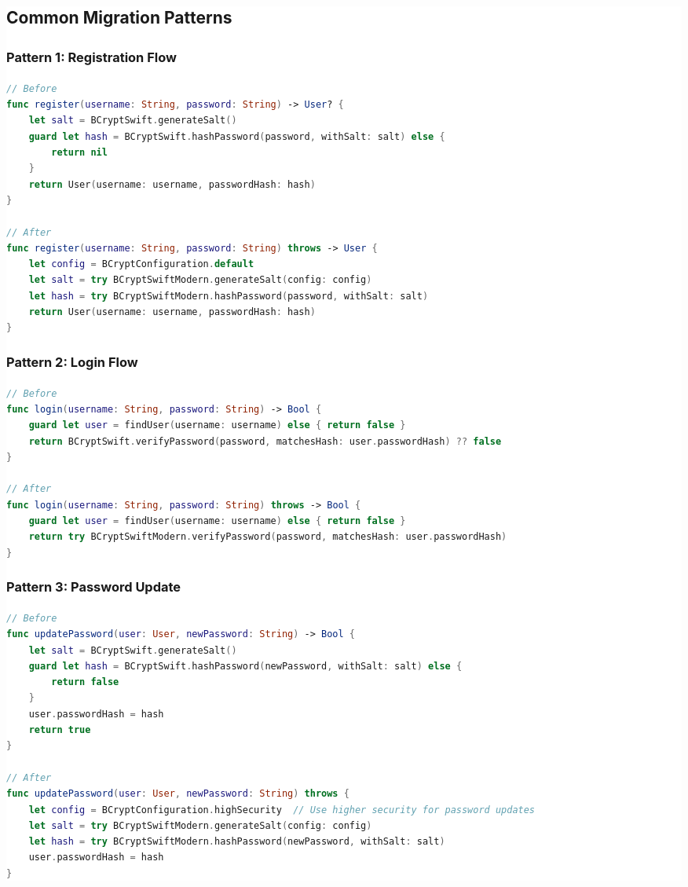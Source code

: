 ## Common Migration Patterns

### Pattern 1: Registration Flow

```swift
// Before
func register(username: String, password: String) -> User? {
    let salt = BCryptSwift.generateSalt()
    guard let hash = BCryptSwift.hashPassword(password, withSalt: salt) else {
        return nil
    }
    return User(username: username, passwordHash: hash)
}

// After
func register(username: String, password: String) throws -> User {
    let config = BCryptConfiguration.default
    let salt = try BCryptSwiftModern.generateSalt(config: config)
    let hash = try BCryptSwiftModern.hashPassword(password, withSalt: salt)
    return User(username: username, passwordHash: hash)
}
```

### Pattern 2: Login Flow

```swift
// Before
func login(username: String, password: String) -> Bool {
    guard let user = findUser(username: username) else { return false }
    return BCryptSwift.verifyPassword(password, matchesHash: user.passwordHash) ?? false
}

// After
func login(username: String, password: String) throws -> Bool {
    guard let user = findUser(username: username) else { return false }
    return try BCryptSwiftModern.verifyPassword(password, matchesHash: user.passwordHash)
}
```

### Pattern 3: Password Update

```swift
// Before
func updatePassword(user: User, newPassword: String) -> Bool {
    let salt = BCryptSwift.generateSalt()
    guard let hash = BCryptSwift.hashPassword(newPassword, withSalt: salt) else {
        return false
    }
    user.passwordHash = hash
    return true
}

// After
func updatePassword(user: User, newPassword: String) throws {
    let config = BCryptConfiguration.highSecurity  // Use higher security for password updates
    let salt = try BCryptSwiftModern.generateSalt(config: config)
    let hash = try BCryptSwiftModern.hashPassword(newPassword, withSalt: salt)
    user.passwordHash = hash
}
```
